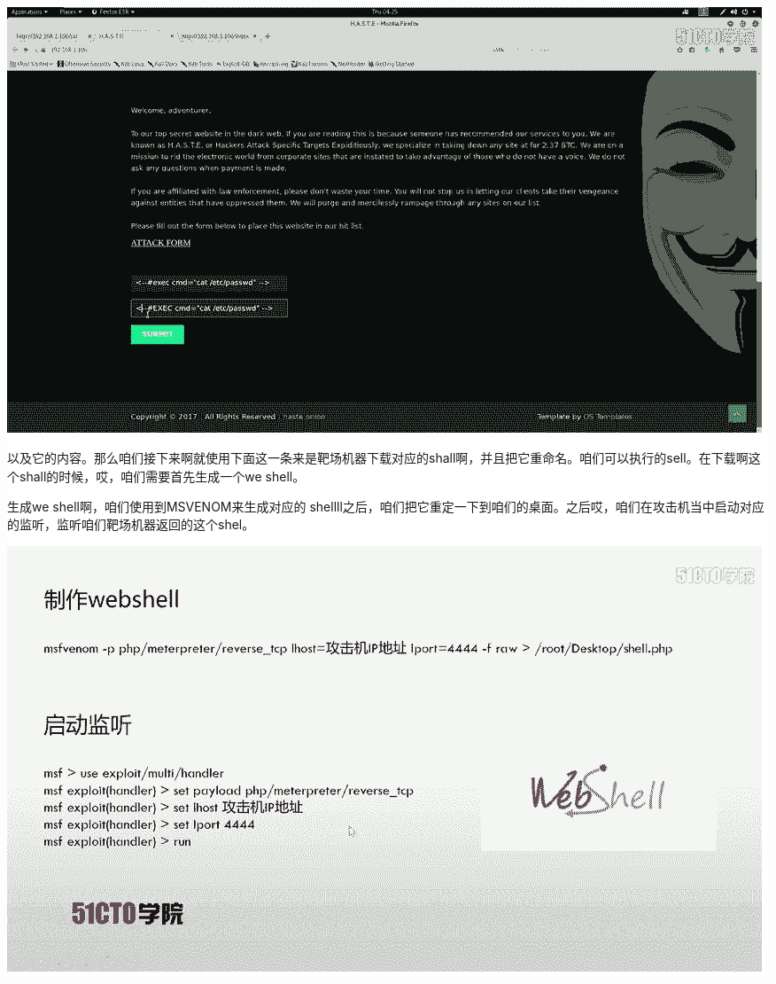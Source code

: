 ![](img/6b69cf56bdbd0dcfbfc14fa211e37c8c_12.png)

以及它的内容。那么咱们接下来啊就使用下面这一条来是靶场机器下载对应的shall啊，并且把它重命名。咱们可以执行的sell。在下载啊这个shall的时候，哎，咱们需要首先生成一个we shell。

生成we shell啊，咱们使用到MSVENOM来生成对应的 shellll之后，咱们把它重定一下到咱们的桌面。之后哎，咱们在攻击机当中启动对应的监听，监听咱们靶场机器返回的这个shel。



![](img/6b69cf56bdbd0dcfbfc14fa211e37c8c_14.png)
